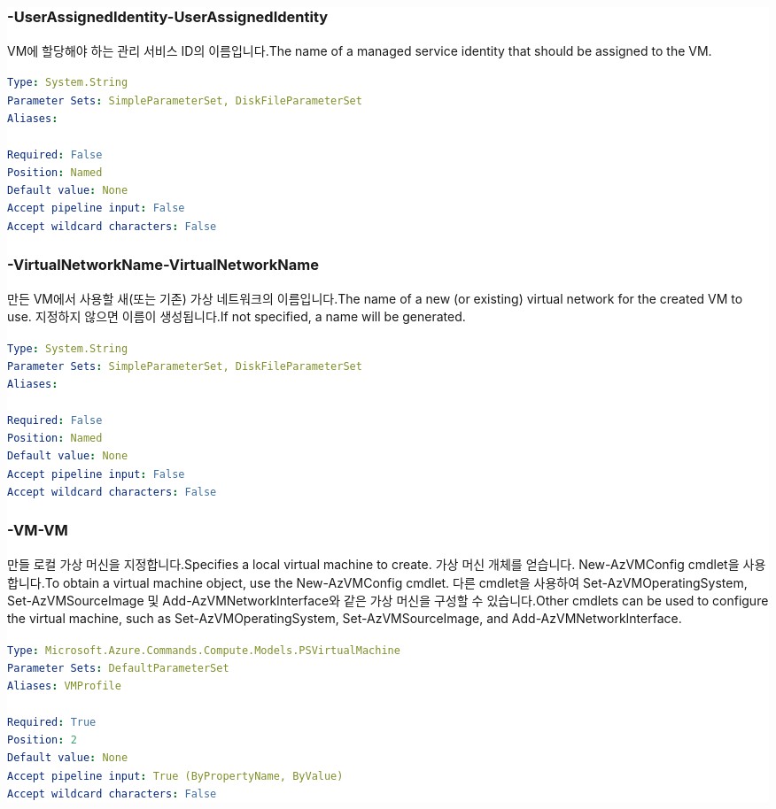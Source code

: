 ### <span data-ttu-id="e234f-214">-UserAssignedIdentity</span><span class="sxs-lookup"><span data-stu-id="e234f-214">-UserAssignedIdentity</span></span>
<span data-ttu-id="e234f-215">VM에 할당해야 하는 관리 서비스 ID의 이름입니다.</span><span class="sxs-lookup"><span data-stu-id="e234f-215">The name of a managed service identity that should be assigned to the VM.</span></span>

```yaml
Type: System.String
Parameter Sets: SimpleParameterSet, DiskFileParameterSet
Aliases:

Required: False
Position: Named
Default value: None
Accept pipeline input: False
Accept wildcard characters: False
```

### <span data-ttu-id="e234f-216">-VirtualNetworkName</span><span class="sxs-lookup"><span data-stu-id="e234f-216">-VirtualNetworkName</span></span>
<span data-ttu-id="e234f-217">만든 VM에서 사용할 새(또는 기존) 가상 네트워크의 이름입니다.</span><span class="sxs-lookup"><span data-stu-id="e234f-217">The name of a new (or existing) virtual network for the created VM to use.</span></span>  <span data-ttu-id="e234f-218">지정하지 않으면 이름이 생성됩니다.</span><span class="sxs-lookup"><span data-stu-id="e234f-218">If not specified, a name will be generated.</span></span>

```yaml
Type: System.String
Parameter Sets: SimpleParameterSet, DiskFileParameterSet
Aliases:

Required: False
Position: Named
Default value: None
Accept pipeline input: False
Accept wildcard characters: False
```

### <span data-ttu-id="e234f-219">-VM</span><span class="sxs-lookup"><span data-stu-id="e234f-219">-VM</span></span>
<span data-ttu-id="e234f-220">만들 로컬 가상 머신을 지정합니다.</span><span class="sxs-lookup"><span data-stu-id="e234f-220">Specifies a local virtual machine to create.</span></span>
<span data-ttu-id="e234f-221">가상 머신 개체를 얻습니다. New-AzVMConfig cmdlet을 사용합니다.</span><span class="sxs-lookup"><span data-stu-id="e234f-221">To obtain a virtual machine object, use the New-AzVMConfig cmdlet.</span></span>
<span data-ttu-id="e234f-222">다른 cmdlet을 사용하여 Set-AzVMOperatingSystem, Set-AzVMSourceImage 및 Add-AzVMNetworkInterface와 같은 가상 머신을 구성할 수 있습니다.</span><span class="sxs-lookup"><span data-stu-id="e234f-222">Other cmdlets can be used to configure the virtual machine, such as Set-AzVMOperatingSystem, Set-AzVMSourceImage, and Add-AzVMNetworkInterface.</span></span>

```yaml
Type: Microsoft.Azure.Commands.Compute.Models.PSVirtualMachine
Parameter Sets: DefaultParameterSet
Aliases: VMProfile

Required: True
Position: 2
Default value: None
Accept pipeline input: True (ByPropertyName, ByValue)
Accept wildcard characters: False
```
